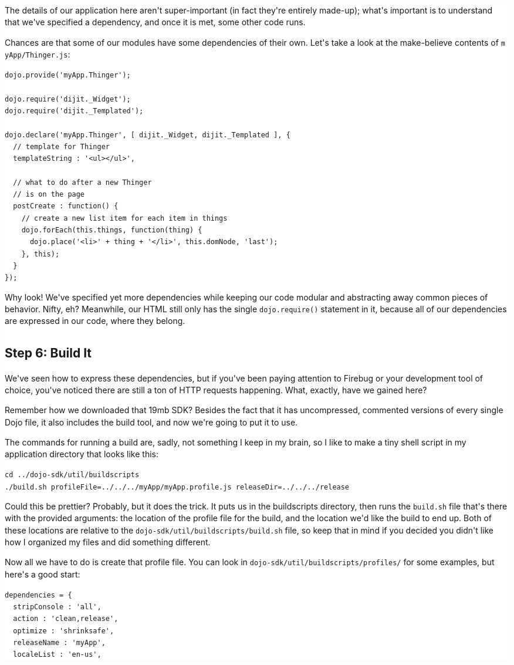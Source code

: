 The details of our application here aren't super-important (in fact they're entirely made-up); what's important is to understand that we've specified a dependency, and once it is met, some other code runs. 

Chances are that some of our modules have some dependencies of their own. Let's take a look at the make-believe contents of `myApp/Thinger.js`:

    dojo.provide('myApp.Thinger');
    
    dojo.require('dijit._Widget');
    dojo.require('dijit._Templated');
    
    dojo.declare('myApp.Thinger', [ dijit._Widget, dijit._Templated ], {
      // template for Thinger
      templateString : '<ul></ul>',
      
      // what to do after a new Thinger 
      // is on the page
      postCreate : function() {
        // create a new list item for each item in things
        dojo.forEach(this.things, function(thing) {
          dojo.place('<li>' + thing + '</li>', this.domNode, 'last');
        }, this);
      }
    });
    
Why look! We've specified yet more dependencies while keeping our code modular and abstracting away common pieces of behavior. Nifty, eh? Meanwhile, our HTML still only has the single `dojo.require()` statement in it, because all of our dependencies are expressed in our code, where they belong.


## Step 6: Build It

We've seen how to express these dependencies, but if you've been paying attention to Firebug or your development tool of choice, you've noticed there are still a ton of HTTP requests happening. What, exactly, have we gained here? 

Remember how we downloaded that 19mb SDK? Besides the fact that it has uncompressed, commented versions of every single Dojo file, it also includes the build tool, and now we're going to put it to use.

The commands for running a build are, sadly, not something I keep in my brain, so I like to make a tiny shell script in my application directory that looks like this:

    cd ../dojo-sdk/util/buildscripts
    ./build.sh profileFile=../../../myApp/myApp.profile.js releaseDir=../../../release
    
Could this be prettier? Probably, but it does the trick. It puts us in the buildscripts directory, then runs the `build.sh` file that's there with the provided arguments: the location of the profile file for the build, and the location we'd like the build to end up. Both of these locations are relative to the `dojo-sdk/util/buildscripts/build.sh` file, so keep that in mind if you decided you didn't like how I organized my files and did something different.

Now all we have to do is create that profile file. You can look in `dojo-sdk/util/buildscripts/profiles/` for some examples, but here's a good start:

    dependencies = {
      stripConsole : 'all',
      action : 'clean,release',
      optimize : 'shrinksafe',
      releaseName : 'myApp',
      localeList : 'en-us',

